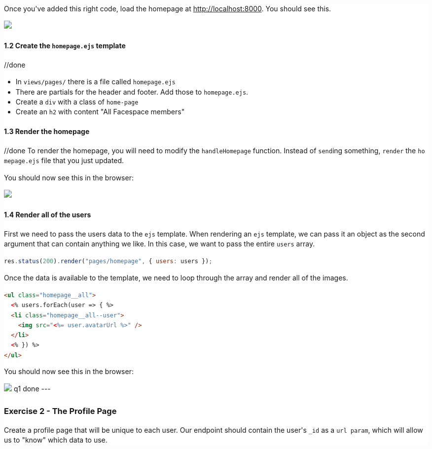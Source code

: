 Once you've added this right code, load the homepage at [http://localhost:8000](http://localhost:8000). You should see this.

<img src="./__lecture/assets/homepage_1.png" />

#### 1.2 Create the `homepage.ejs` template

//done

- In `views/pages/` there is a file called `homepage.ejs`
- There are partials for the header and footer. Add those to `homepage.ejs`.
- Create a `div` with a class of `home-page`
- Create an `h2` with content "All Facespace members"

#### 1.3 Render the homepage

//done
To render the homepage, you will need to modify the `handleHomepage` function. Instead of `send`ing something, `render` the `homepage.ejs` file that you just updated.

You should now see this in the browser:

<img src="./__lecture/assets/homepage_2.png" />

#### 1.4 Render all of the users

First we need to pass the users data to the `ejs` template. When rendering an `ejs` template, we can pass it an object as the second argument that can contain anything we like. In this case, we want to pass the entire `users` array.

```js
res.status(200).render("pages/homepage", { users: users });
```

Once the data is available to the template, we need to loop through the array and render all of the images.

```html
<ul class="homepage__all">
  <% users.forEach(user => { %>
  <li class="homepage__all--user">
    <img src="<%= user.avatarUrl %>" />
  </li>
  <% }) %>
</ul>
```

You should now see this in the browser:

<img src="./__lecture/assets/homepage_3.png" />
q1 done
---

### Exercise 2 - The Profile Page

Create a profile page that will be unique to each user. Our endpoint should contain the user's `_id` as a `url param`, which will allow us to "know" which data to use.

